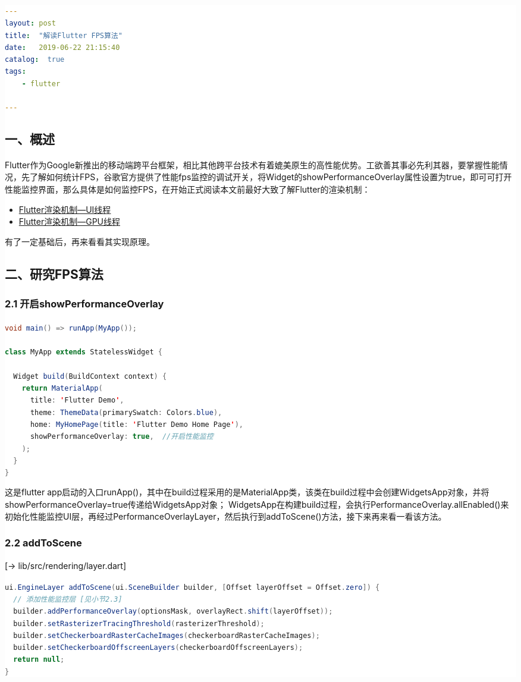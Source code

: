 ```yaml
---
layout: post
title:  "解读Flutter FPS算法"
date:   2019-06-22 21:15:40
catalog:  true
tags:
    - flutter

---
```



## 一、概述

Flutter作为Google新推出的移动端跨平台框架，相比其他跨平台技术有着媲美原生的高性能优势。工欲善其事必先利其器，要掌握性能情况，先了解如何统计FPS，谷歌官方提供了性能fps监控的调试开关，将Widget的showPerformanceOverlay属性设置为true，即可可打开性能监控界面，那么具体是如何监控FPS，在开始正式阅读本文前最好大致了解Flutter的渲染机制：

- [Flutter渲染机制—UI线程](http://gityuan.com/2019/06/15/flutter_ui_draw/)
- [Flutter渲染机制—GPU线程](http://gityuan.com/2019/06/16/flutter_gpu_draw/)

有了一定基础后，再来看看其实现原理。

## 二、研究FPS算法

### 2.1 开启showPerformanceOverlay

```Java
void main() => runApp(MyApp());

class MyApp extends StatelessWidget {

  Widget build(BuildContext context) {
    return MaterialApp(
      title: 'Flutter Demo',
      theme: ThemeData(primarySwatch: Colors.blue),
      home: MyHomePage(title: 'Flutter Demo Home Page'),
      showPerformanceOverlay: true,  //开启性能监控
    );
  }
}
```

这是flutter app启动的入口runApp()，其中在build过程采用的是MaterialApp类，该类在build过程中会创建WidgetsApp对象，并将showPerformanceOverlay=true传递给WidgetsApp对象；
WidgetsApp在构建build过程，会执行PerformanceOverlay.allEnabled()来初始化性能监控UI层，再经过PerformanceOverlayLayer，然后执行到addToScene()方法，接下来再来看一看该方法。

### 2.2 addToScene
[-> lib/src/rendering/layer.dart]

```Java
ui.EngineLayer addToScene(ui.SceneBuilder builder, [Offset layerOffset = Offset.zero]) {
  // 添加性能监控层 [见小节2.3]
  builder.addPerformanceOverlay(optionsMask, overlayRect.shift(layerOffset));
  builder.setRasterizerTracingThreshold(rasterizerThreshold);
  builder.setCheckerboardRasterCacheImages(checkerboardRasterCacheImages);
  builder.setCheckerboardOffscreenLayers(checkerboardOffscreenLayers);
  return null;
}
```

